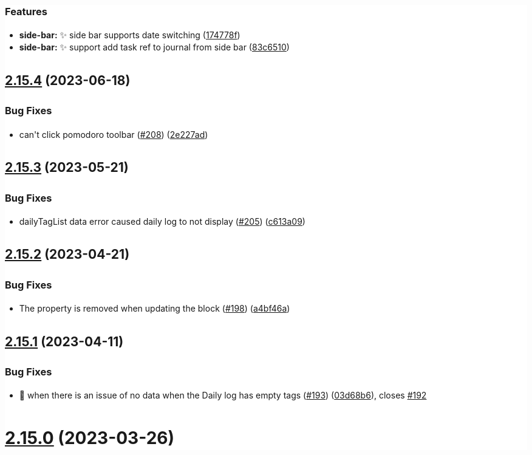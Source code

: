 
### Features

* **side-bar:** :sparkles: side bar supports date switching ([174778f](https://github.com/haydenull/logseq-plugin-agenda/commit/174778f57c194c01b4483b5eed03619185ca78de))
* **side-bar:** :sparkles: support add task ref to journal from side bar ([83c6510](https://github.com/haydenull/logseq-plugin-agenda/commit/83c6510f3f898349126f4c7ae665b6bee33019ac))

## [2.15.4](https://github.com/haydenull/logseq-plugin-agenda/compare/v2.15.3...v2.15.4) (2023-06-18)


### Bug Fixes

* can't click pomodoro toolbar ([#208](https://github.com/haydenull/logseq-plugin-agenda/issues/208)) ([2e227ad](https://github.com/haydenull/logseq-plugin-agenda/commit/2e227ad478121b24ab2edf7a27a48038529715ff))

## [2.15.3](https://github.com/haydenull/logseq-plugin-agenda/compare/v2.15.2...v2.15.3) (2023-05-21)


### Bug Fixes

* dailyTagList data error caused daily log to not display ([#205](https://github.com/haydenull/logseq-plugin-agenda/issues/205)) ([c613a09](https://github.com/haydenull/logseq-plugin-agenda/commit/c613a09fb28d5bf2c8fe700984cd147b5b815ced))

## [2.15.2](https://github.com/haydenull/logseq-plugin-agenda/compare/v2.15.1...v2.15.2) (2023-04-21)


### Bug Fixes

* The property is removed when updating the block ([#198](https://github.com/haydenull/logseq-plugin-agenda/issues/198)) ([a4bf46a](https://github.com/haydenull/logseq-plugin-agenda/commit/a4bf46ab07493ca88eafb1697ba24868975c5066))

## [2.15.1](https://github.com/haydenull/logseq-plugin-agenda/compare/v2.15.0...v2.15.1) (2023-04-11)


### Bug Fixes

* :bug: when there is an issue of no data when the Daily log has empty tags ([#193](https://github.com/haydenull/logseq-plugin-agenda/issues/193)) ([03d68b6](https://github.com/haydenull/logseq-plugin-agenda/commit/03d68b6ed3eff21de1c01d19f86309f5d637b403)), closes [#192](https://github.com/haydenull/logseq-plugin-agenda/issues/192)

# [2.15.0](https://github.com/haydenull/logseq-plugin-agenda/compare/v2.14.0...v2.15.0) (2023-03-26)
